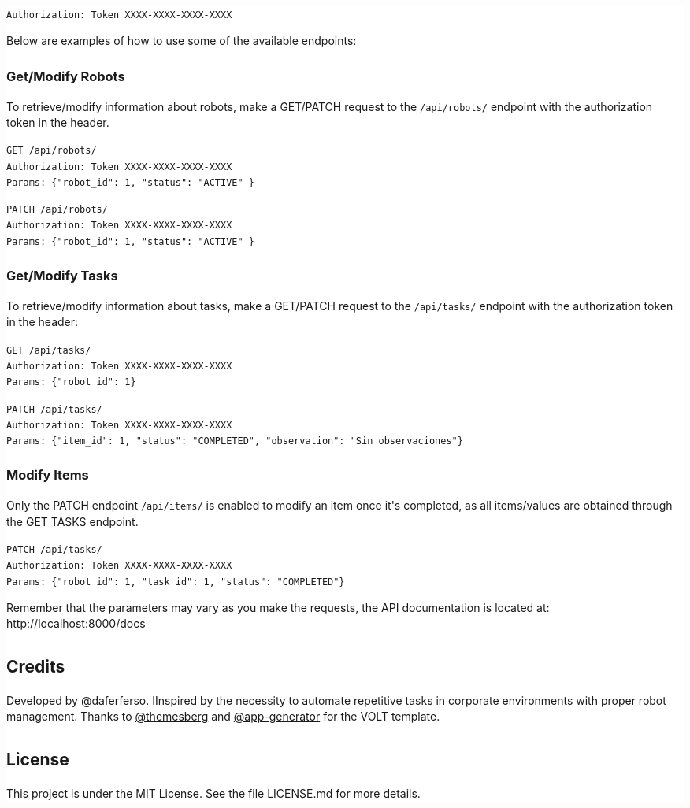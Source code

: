 `Authorization: Token XXXX-XXXX-XXXX-XXXX`

Below are examples of how to use some of the available endpoints:

### Get/Modify Robots

To retrieve/modify information about robots, make a GET/PATCH request to the `/api/robots/` endpoint with the authorization token in the header.

```
GET /api/robots/
Authorization: Token XXXX-XXXX-XXXX-XXXX
Params: {"robot_id": 1, "status": "ACTIVE" }
```
```
PATCH /api/robots/
Authorization: Token XXXX-XXXX-XXXX-XXXX
Params: {"robot_id": 1, "status": "ACTIVE" }
```

### Get/Modify Tasks

To retrieve/modify information about tasks, make a GET/PATCH request to the `/api/tasks/` endpoint with the authorization token in the header:

```
GET /api/tasks/
Authorization: Token XXXX-XXXX-XXXX-XXXX
Params: {"robot_id": 1}
```
```
PATCH /api/tasks/
Authorization: Token XXXX-XXXX-XXXX-XXXX
Params: {"item_id": 1, "status": "COMPLETED", "observation": "Sin observaciones"}
```

### Modify Items
Only the PATCH endpoint `/api/items/` is enabled to modify an item once it's completed, as all items/values are obtained through the GET TASKS endpoint.
```
PATCH /api/tasks/
Authorization: Token XXXX-XXXX-XXXX-XXXX
Params: {"robot_id": 1, "task_id": 1, "status": "COMPLETED"}
```


Remember that the parameters may vary as you make the requests, the API documentation is located at:  http://localhost:8000/docs

## Credits

Developed by [@daferferso](https://github.com/daferferso). IInspired by the necessity to automate repetitive tasks in corporate environments with proper robot management.
Thanks to [@themesberg](https://github.com/themesberg) and [@app-generator](https://github.com/app-generator) for the VOLT template.

## License

This project is under the MIT License. See the file [LICENSE.md](LICENSE.md) for more details.
